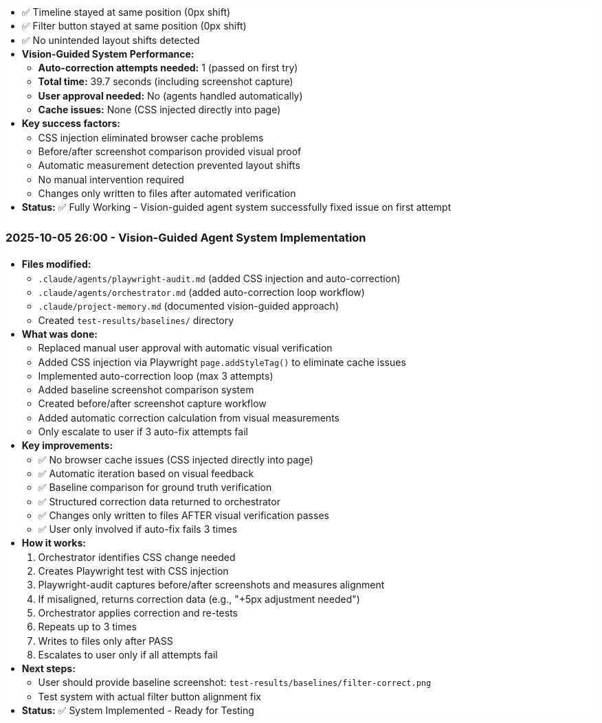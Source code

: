   - ✅ Timeline stayed at same position (0px shift)
  - ✅ Filter button stayed at same position (0px shift)
  - ✅ No unintended layout shifts detected
- **Vision-Guided System Performance:**
  - **Auto-correction attempts needed:** 1 (passed on first try)
  - **Total time:** 39.7 seconds (including screenshot capture)
  - **User approval needed:** No (agents handled automatically)
  - **Cache issues:** None (CSS injected directly into page)
- **Key success factors:**
  - CSS injection eliminated browser cache problems
  - Before/after screenshot comparison provided visual proof
  - Automatic measurement detection prevented layout shifts
  - No manual intervention required
  - Changes only written to files after automated verification
- **Status:** ✅ Fully Working - Vision-guided agent system successfully fixed issue on first attempt

### 2025-10-05 26:00 - Vision-Guided Agent System Implementation
- **Files modified:**
  - `.claude/agents/playwright-audit.md` (added CSS injection and auto-correction)
  - `.claude/agents/orchestrator.md` (added auto-correction loop workflow)
  - `.claude/project-memory.md` (documented vision-guided approach)
  - Created `test-results/baselines/` directory
- **What was done:**
  - Replaced manual user approval with automatic visual verification
  - Added CSS injection via Playwright `page.addStyleTag()` to eliminate cache issues
  - Implemented auto-correction loop (max 3 attempts)
  - Added baseline screenshot comparison system
  - Created before/after screenshot capture workflow
  - Added automatic correction calculation from visual measurements
  - Only escalate to user if 3 auto-fix attempts fail
- **Key improvements:**
  - ✅ No browser cache issues (CSS injected directly into page)
  - ✅ Automatic iteration based on visual feedback
  - ✅ Baseline comparison for ground truth verification
  - ✅ Structured correction data returned to orchestrator
  - ✅ Changes only written to files AFTER visual verification passes
  - ✅ User only involved if auto-fix fails 3 times
- **How it works:**
  1. Orchestrator identifies CSS change needed
  2. Creates Playwright test with CSS injection
  3. Playwright-audit captures before/after screenshots and measures alignment
  4. If misaligned, returns correction data (e.g., "+5px adjustment needed")
  5. Orchestrator applies correction and re-tests
  6. Repeats up to 3 times
  7. Writes to files only after PASS
  8. Escalates to user only if all attempts fail
- **Next steps:**
  - User should provide baseline screenshot: `test-results/baselines/filter-correct.png`
  - Test system with actual filter button alignment fix
- **Status:** ✅ System Implemented - Ready for Testing
